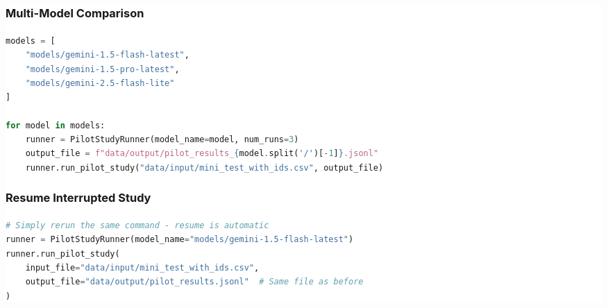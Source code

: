 ### Multi-Model Comparison

```python
models = [
    "models/gemini-1.5-flash-latest",
    "models/gemini-1.5-pro-latest",
    "models/gemini-2.5-flash-lite"
]

for model in models:
    runner = PilotStudyRunner(model_name=model, num_runs=3)
    output_file = f"data/output/pilot_results_{model.split('/')[-1]}.jsonl"
    runner.run_pilot_study("data/input/mini_test_with_ids.csv", output_file)
```

### Resume Interrupted Study

```python
# Simply rerun the same command - resume is automatic
runner = PilotStudyRunner(model_name="models/gemini-1.5-flash-latest")
runner.run_pilot_study(
    input_file="data/input/mini_test_with_ids.csv",
    output_file="data/output/pilot_results.jsonl"  # Same file as before
)
```
